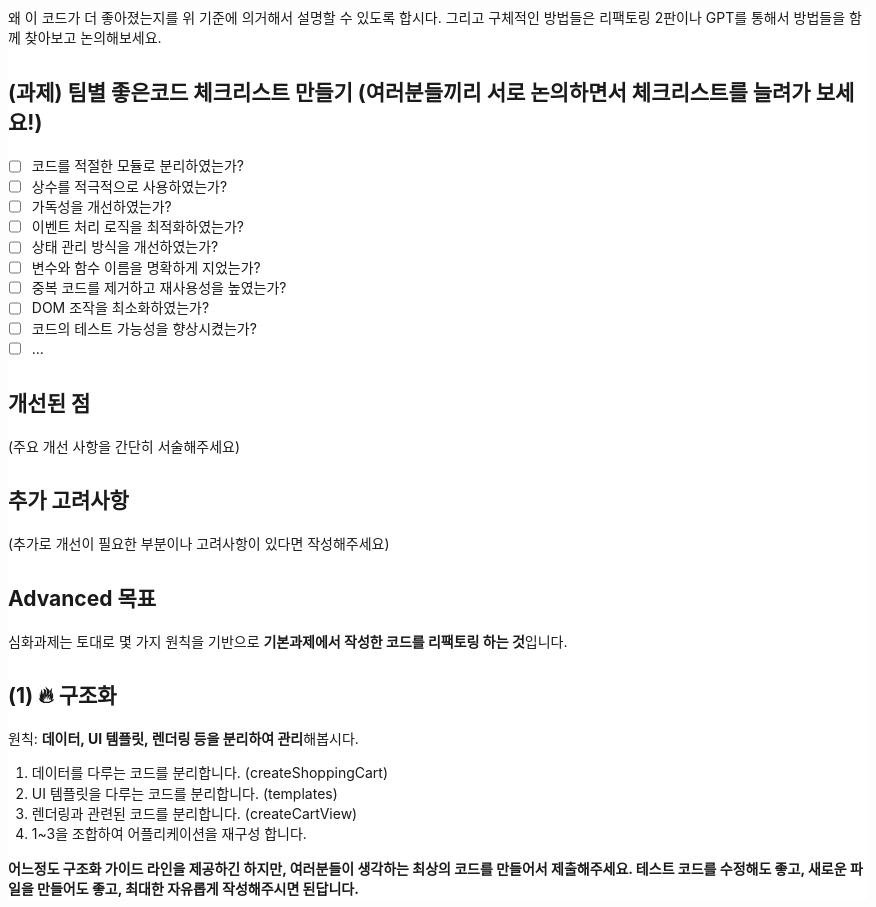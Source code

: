 왜 이 코드가 더 좋아졌는지를 위 기준에 의거해서 설명할 수 있도록 합시다. 그리고 구체적인 방법들은 리팩토링 2판이나 GPT를 통해서 방법들을 함께 찾아보고 논의해보세요.

## (과제) 팀별 좋은코드 체크리스트 만들기 (여러분들끼리 서로 논의하면서 체크리스트를 늘려가 보세요!)

- [ ] 코드를 적절한 모듈로 분리하였는가?
- [ ] 상수를 적극적으로 사용하였는가?
- [ ] 가독성을 개선하였는가?
- [ ] 이벤트 처리 로직을 최적화하였는가?
- [ ] 상태 관리 방식을 개선하였는가?
- [ ] 변수와 함수 이름을 명확하게 지었는가?
- [ ] 중복 코드를 제거하고 재사용성을 높였는가?
- [ ] DOM 조작을 최소화하였는가?
- [ ] 코드의 테스트 가능성을 향상시켰는가?
- [ ] ...

## 개선된 점

(주요 개선 사항을 간단히 서술해주세요)

## 추가 고려사항

(추가로 개선이 필요한 부분이나 고려사항이 있다면 작성해주세요)

## Advanced 목표

심화과제는 토대로 몇 가지 원칙을 기반으로 **기본과제에서 작성한 코드를 리팩토링 하는 것**입니다.

## (1) 🔥 구조화

원칙: **데이터, UI 템플릿, 렌더링 등을 분리하여 관리**해봅시다.

1. 데이터를 다루는 코드를 분리합니다. (createShoppingCart)
2. UI 템플릿을 다루는 코드를 분리합니다. (templates)
3. 렌더링과 관련된 코드를 분리합니다. (createCartView)
4. 1~3을 조합하여 어플리케이션을 재구성 합니다.

**어느정도 구조화 가이드 라인을 제공하긴 하지만, 여러분들이 생각하는 최상의 코드를 만들어서 제출해주세요. 테스트 코드를 수정해도 좋고, 새로운 파일을 만들어도 좋고, 최대한 자유롭게 작성해주시면 된답니다.**
